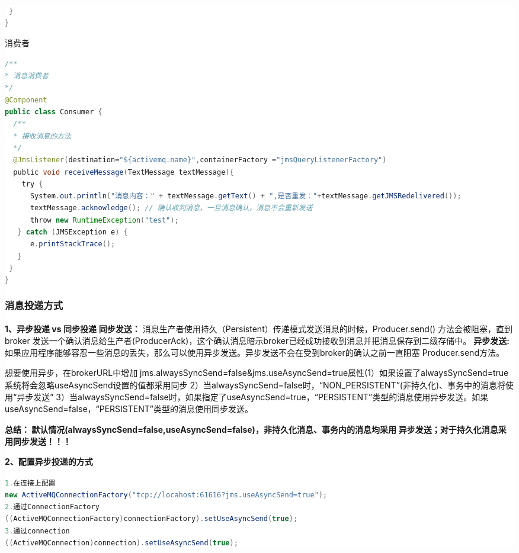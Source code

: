 ```java
 }
}
```

消费者

```java
/**
* 消息消费者
*/
@Component
public class Consumer {
  /**
  * 接收消息的方法
  */
  @JmsListener(destination="${activemq.name}",containerFactory ="jmsQueryListenerFactory")
  public void receiveMessage(TextMessage textMessage){
    try {
      System.out.println("消息内容：" + textMessage.getText() + ",是否重发："+textMessage.getJMSRedelivered());
      textMessage.acknowledge(); // 确认收到消息，一旦消息确认，消息不会重新发送
      throw new RuntimeException("test");
   } catch (JMSException e) {
      e.printStackTrace();
   }
 }
}
```

### 消息投递方式

**1、异步投递 vs 同步投递**
**同步发送：**
消息生产者使用持久（Persistent）传递模式发送消息的时候，Producer.send() 方法会被阻塞，直到broker 发送一个确认消息给生产者(ProducerAck)，这个确认消息暗示broker已经成功接收到消息并把消息保存到二级存储中。
**异步发送:**
如果应用程序能够容忍一些消息的丢失，那么可以使用异步发送。异步发送不会在受到broker的确认之前一直阻塞 Producer.send方法。

想要使用异步，在brokerURL中增加 jms.alwaysSyncSend=false&jms.useAsyncSend=true属性(1）如果设置了alwaysSyncSend=true系统将会忽略useAsyncSend设置的值都采用同步 2）当alwaysSyncSend=false时，“NON_PERSISTENT”(非持久化)、事务中的消息将使用“异步发送” 3）当alwaysSyncSend=false时，如果指定了useAsyncSend=true，“PERSISTENT”类型的消息使用异步发送。如果useAsyncSend=false，“PERSISTENT”类型的消息使用同步发送。

**总结： 默认情况(alwaysSyncSend=false,useAsyncSend=false)，非持久化消息、事务内的消息均采用**
**异步发送；对于持久化消息采用同步发送！！！**



**2、配置异步投递的方式**

```java
1.在连接上配置
new ActiveMQConnectionFactory("tcp://locahost:61616?jms.useAsyncSend=true");
2.通过ConnectionFactory
((ActiveMQConnectionFactory)connectionFactory).setUseAsyncSend(true);
3.通过connection
((ActiveMQConnection)connection).setUseAsyncSend(true);
```

